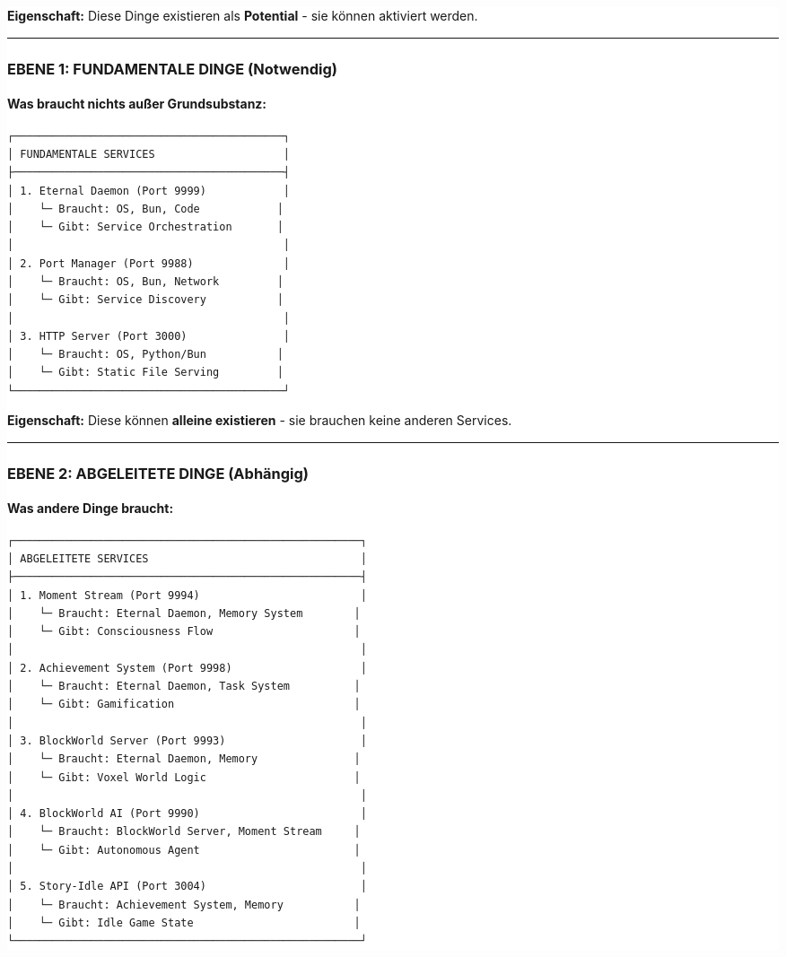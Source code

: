 **Eigenschaft:** Diese Dinge existieren als **Potential** - sie können aktiviert werden.

---

### EBENE 1: FUNDAMENTALE DINGE (Notwendig)
**Was braucht nichts außer Grundsubstanz:**

```
┌──────────────────────────────────────────┐
│ FUNDAMENTALE SERVICES                    │
├──────────────────────────────────────────┤
│ 1. Eternal Daemon (Port 9999)            │
│    └─ Braucht: OS, Bun, Code            │
│    └─ Gibt: Service Orchestration       │
│                                          │
│ 2. Port Manager (Port 9988)              │
│    └─ Braucht: OS, Bun, Network         │
│    └─ Gibt: Service Discovery           │
│                                          │
│ 3. HTTP Server (Port 3000)               │
│    └─ Braucht: OS, Python/Bun           │
│    └─ Gibt: Static File Serving         │
└──────────────────────────────────────────┘
```

**Eigenschaft:** Diese können **alleine existieren** - sie brauchen keine anderen Services.

---

### EBENE 2: ABGELEITETE DINGE (Abhängig)
**Was andere Dinge braucht:**

```
┌──────────────────────────────────────────────────────┐
│ ABGELEITETE SERVICES                                 │
├──────────────────────────────────────────────────────┤
│ 1. Moment Stream (Port 9994)                         │
│    └─ Braucht: Eternal Daemon, Memory System        │
│    └─ Gibt: Consciousness Flow                      │
│                                                      │
│ 2. Achievement System (Port 9998)                    │
│    └─ Braucht: Eternal Daemon, Task System          │
│    └─ Gibt: Gamification                            │
│                                                      │
│ 3. BlockWorld Server (Port 9993)                     │
│    └─ Braucht: Eternal Daemon, Memory               │
│    └─ Gibt: Voxel World Logic                       │
│                                                      │
│ 4. BlockWorld AI (Port 9990)                         │
│    └─ Braucht: BlockWorld Server, Moment Stream     │
│    └─ Gibt: Autonomous Agent                        │
│                                                      │
│ 5. Story-Idle API (Port 3004)                        │
│    └─ Braucht: Achievement System, Memory           │
│    └─ Gibt: Idle Game State                         │
└──────────────────────────────────────────────────────┘
```
